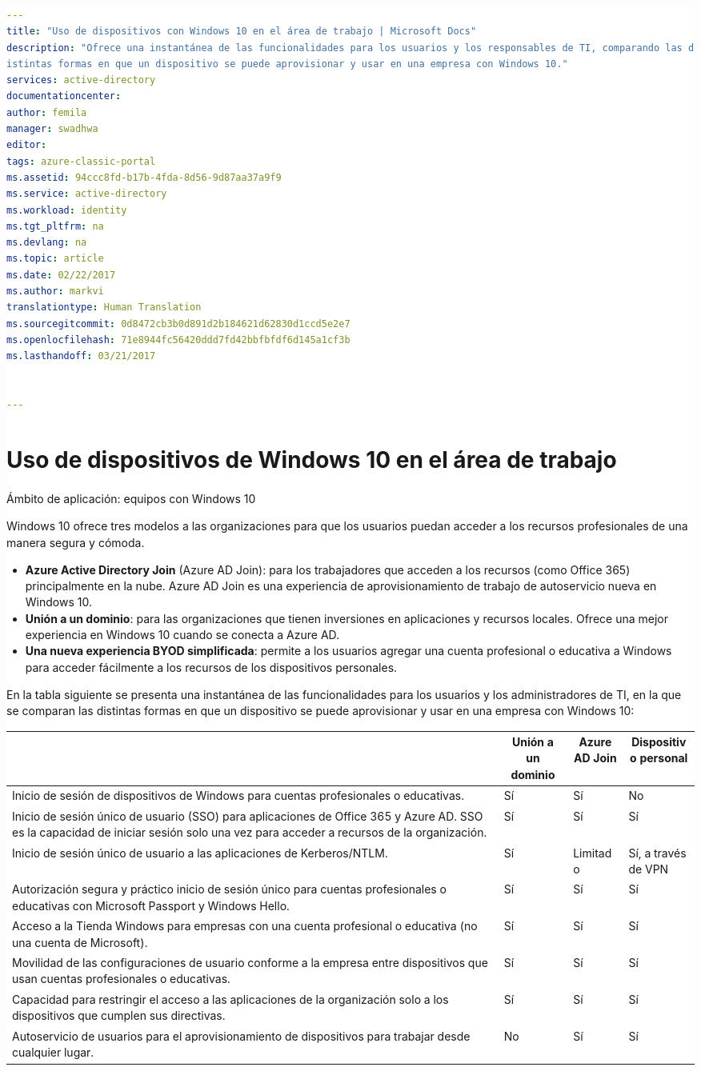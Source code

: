 ```yaml
---
title: "Uso de dispositivos con Windows 10 en el área de trabajo | Microsoft Docs"
description: "Ofrece una instantánea de las funcionalidades para los usuarios y los responsables de TI, comparando las distintas formas en que un dispositivo se puede aprovisionar y usar en una empresa con Windows 10."
services: active-directory
documentationcenter: 
author: femila
manager: swadhwa
editor: 
tags: azure-classic-portal
ms.assetid: 94ccc8fd-b17b-4fda-8d56-9d87aa37a9f9
ms.service: active-directory
ms.workload: identity
ms.tgt_pltfrm: na
ms.devlang: na
ms.topic: article
ms.date: 02/22/2017
ms.author: markvi
translationtype: Human Translation
ms.sourcegitcommit: 0d8472cb3b0d891d2b184621d62830d1ccd5e2e7
ms.openlocfilehash: 71e8944fc56420ddd7fd42bbfbfdf6d145a1cf3b
ms.lasthandoff: 03/21/2017


---
```

# <a name="using-windows-10-devices-in-your-workplace"></a>Uso de dispositivos de Windows 10 en el área de trabajo
Ámbito de aplicación: equipos con Windows 10

Windows 10 ofrece tres modelos a las organizaciones para que los usuarios puedan acceder a los recursos profesionales de una manera segura y cómoda.

* **Azure Active Directory Join** (Azure AD Join): para los trabajadores que acceden a los recursos (como Office 365) principalmente en la nube. Azure AD Join es una experiencia de aprovisionamiento de trabajo de autoservicio nueva en Windows 10.
* **Unión a un dominio**: para las organizaciones que tienen inversiones en aplicaciones y recursos locales. Ofrece una mejor experiencia en Windows 10 cuando se conecta a Azure AD.
* **Una nueva experiencia BYOD simplificada**: permite a los usuarios agregar una cuenta profesional o educativa a Windows para acceder fácilmente a los recursos de los dispositivos personales.

En la tabla siguiente se presenta una instantánea de las funcionalidades para los usuarios y los administradores de TI, en la que se comparan las distintas formas en que un dispositivo se puede aprovisionar y usar en una empresa con Windows 10:

|  | Unión a un dominio | Azure AD Join | Dispositivo personal |
| --- | --- | --- | --- |
| Inicio de sesión de dispositivos de Windows para cuentas profesionales o educativas. |Sí |Sí |No |
| Inicio de sesión único de usuario (SSO) para aplicaciones de Office 365 y Azure AD. SSO es la capacidad de iniciar sesión solo una vez para acceder a recursos de la organización. |Sí |Sí |Sí |
| Inicio de sesión único de usuario a las aplicaciones de Kerberos/NTLM. |Sí |Limitado |Sí, a través de VPN |
| Autorización segura y práctico inicio de sesión único para cuentas profesionales o educativas con Microsoft Passport y Windows Hello. |Sí |Sí |Sí |
| Acceso a la Tienda Windows para empresas con una cuenta profesional o educativa (no una cuenta de Microsoft). |Sí |Sí |Sí |
| Movilidad de las configuraciones de usuario conforme a la empresa entre dispositivos que usan cuentas profesionales o educativas. |Sí |Sí |Sí |
| Capacidad para restringir el acceso a las aplicaciones de la organización solo a los dispositivos que cumplen sus directivas. |Sí |Sí |Sí |
| Autoservicio de usuarios para el aprovisionamiento de dispositivos para trabajar desde cualquier lugar. |No |Sí |Sí |